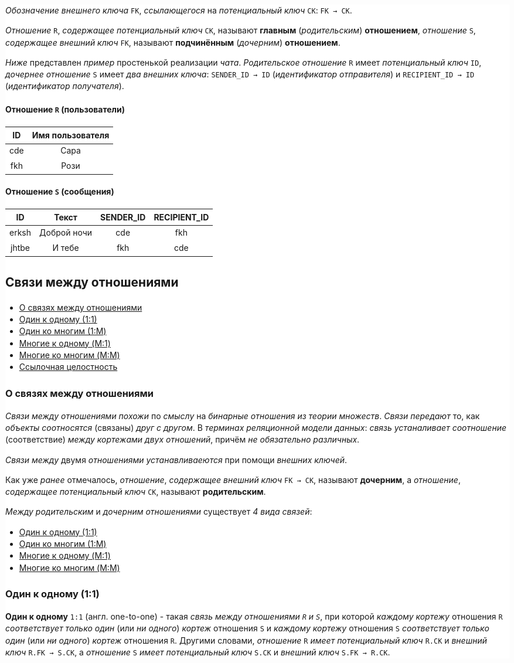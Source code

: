 *Обозначение внешнего ключа* `FK`, *ссылающегося* на *потенциальный ключ* `CK`: `FK → CK`.


*Отношение* `R`, *содержащее потенциальный ключ* `CK`, называют **главным** (*родительским*) **отношением**, *отношение* `S`, *содержащее внешний ключ* `FK`, называют **подчинённым** (*дочерним*) **отношением**.

*Ниже* представлен *пример* простенькой реализации *чата*. *Родительское отношение* `R` имеет *потенциальный ключ* `ID`, *дочернее отношение* `S` имеет *два внешних ключа*: `SENDER_ID → ID` (*идентификатор отправителя*) и `RECIPIENT_ID → ID` (*идентификатор получателя*).


#### Отношение `R` (пользователи)
ID | Имя пользователя
:--: | :--:
cde | Сара
fkh | Рози

#### Отношение `S` (сообщения)
ID | Текст | SENDER_ID | RECIPIENT_ID
:--: | :--: | :--: | :--:
erksh | Доброй ночи | cde | fkh
jhtbe | И тебе | fkh | cde

## Связи между отношениями
- [О связях между отношениями](#о-связях-между-отношениями)
- [Один к одному (1:1)](#один-к-одному-11)
- [Один ко многим (1:M)](#один-ко-многим-1m)
- [Многие к одному (M:1)](#многие-к-одному-m1)
- [Многие ко многим (M:M)](#многие-ко-многим-mm)
- [Ссылочная целостность](#ссылочная-целостность)

### О связях между отношениями

*Связи между отношениями похожи* по *смыслу* на *бинарные отношения из теории множеств*. *Связи передают* то, как *объекты соотносятся* (связаны) *друг с другом*. В *терминах реляционной модели данных*: *связь устаналивает соотношение* (соответствие) *между кортежами двух отношений*, причём *не обязательно различных*.

*Связи между* двумя *отношениями устанавливаеются* при помощи *внешних ключей*.


Как уже *ранее* отмечалось, *отношение*, *содержащее внешний ключ* `FK → CK`, называют **дочерним**, а *отношение*, *содержащее потенциальный ключ* `CK`, называют **родительским**.

*Между родительским* и *дочерним отношениями* существует *4 вида связей*:
- [Один к одному (1:1)](#один-к-одному-11)
- [Один ко многим (1:M)](#один-ко-многим-1m)
- [Многие к одному (M:1)](#многие-к-одному-m1)
- [Многие ко многим (M:M)](#многие-ко-многим-mm)

### Один к одному (1:1)

**Один к одному** `1:1` (англ. one-to-one) - такая *связь между отношениями `R` и `S`*, при которой *каждому кортежу* отношения `R` *соответствует только один* (или *ни одного*) *кортеж* отношения `S` и *каждому кортежу* отношения `S` *соответствует только один* (или *ни одного*) *кортеж* отношения `R`. Другими словами, *отношение* `R` *имеет потенциальный ключ* `R.CK` и *внешний ключ* `R.FK → S.CK`, а *отношение* `S` *имеет потенциальный ключ* `S.CK` и *внешний ключ* `S.FK → R.CK`.

